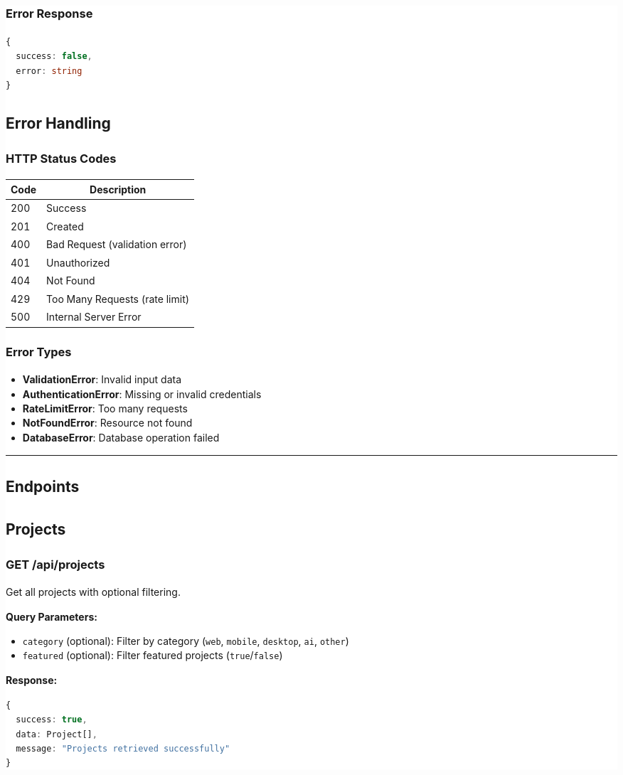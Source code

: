 ### Error Response

```typescript
{
  success: false,
  error: string
}
```

## Error Handling

### HTTP Status Codes

| Code | Description |
|------|-------------|
| 200 | Success |
| 201 | Created |
| 400 | Bad Request (validation error) |
| 401 | Unauthorized |
| 404 | Not Found |
| 429 | Too Many Requests (rate limit) |
| 500 | Internal Server Error |

### Error Types

- **ValidationError**: Invalid input data
- **AuthenticationError**: Missing or invalid credentials
- **RateLimitError**: Too many requests
- **NotFoundError**: Resource not found
- **DatabaseError**: Database operation failed

---

## Endpoints

## Projects

### GET /api/projects

Get all projects with optional filtering.

**Query Parameters:**
- `category` (optional): Filter by category (`web`, `mobile`, `desktop`, `ai`, `other`)
- `featured` (optional): Filter featured projects (`true`/`false`)

**Response:**
```typescript
{
  success: true,
  data: Project[],
  message: "Projects retrieved successfully"
}
```

